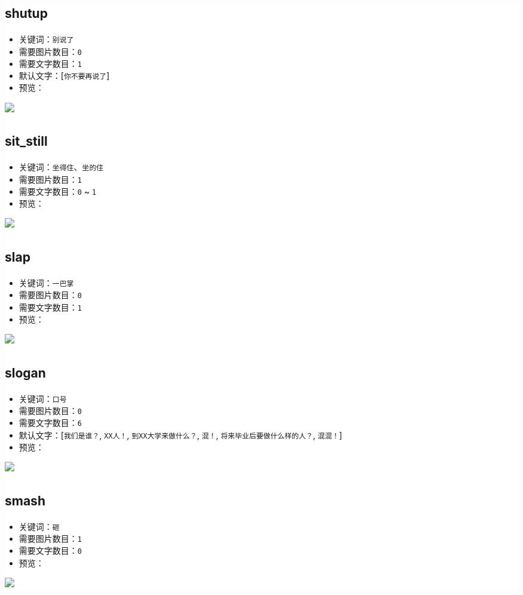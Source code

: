 ## shutup

- 关键词：`别说了`
- 需要图片数目：`0`
- 需要文字数目：`1`
- 默认文字：[`你不要再说了`]
- 预览：
<div align="left">
  <img src="https://mirror.ghproxy.com/https://raw.githubusercontent.com/xszqxszq/KarenBot/7.0/image/docs/shutup.jpg" width="200" />
</div>

## sit_still

- 关键词：`坐得住`、`坐的住`
- 需要图片数目：`1`
- 需要文字数目：`0` ~ `1`
- 预览：
<div align="left">
  <img src="https://mirror.ghproxy.com/https://raw.githubusercontent.com/xszqxszq/KarenBot/7.0/image/docs/sit_still.jpg" width="200" />
</div>

## slap

- 关键词：`一巴掌`
- 需要图片数目：`0`
- 需要文字数目：`1`
- 预览：
<div align="left">
  <img src="https://mirror.ghproxy.com/https://raw.githubusercontent.com/xszqxszq/KarenBot/7.0/image/docs/slap.jpg" width="200" />
</div>

## slogan

- 关键词：`口号`
- 需要图片数目：`0`
- 需要文字数目：`6`
- 默认文字：[`我们是谁？`, `XX人！`, `到XX大学来做什么？`, `混！`, `将来毕业后要做什么样的人？`, `混混！`]
- 预览：
<div align="left">
  <img src="https://mirror.ghproxy.com/https://raw.githubusercontent.com/xszqxszq/KarenBot/7.0/image/docs/slogan.jpg" width="200" />
</div>

## smash

- 关键词：`砸`
- 需要图片数目：`1`
- 需要文字数目：`0`
- 预览：
<div align="left">
  <img src="https://mirror.ghproxy.com/https://raw.githubusercontent.com/xszqxszq/KarenBot/7.0/image/docs/smash.jpg" width="200" />
</div>
